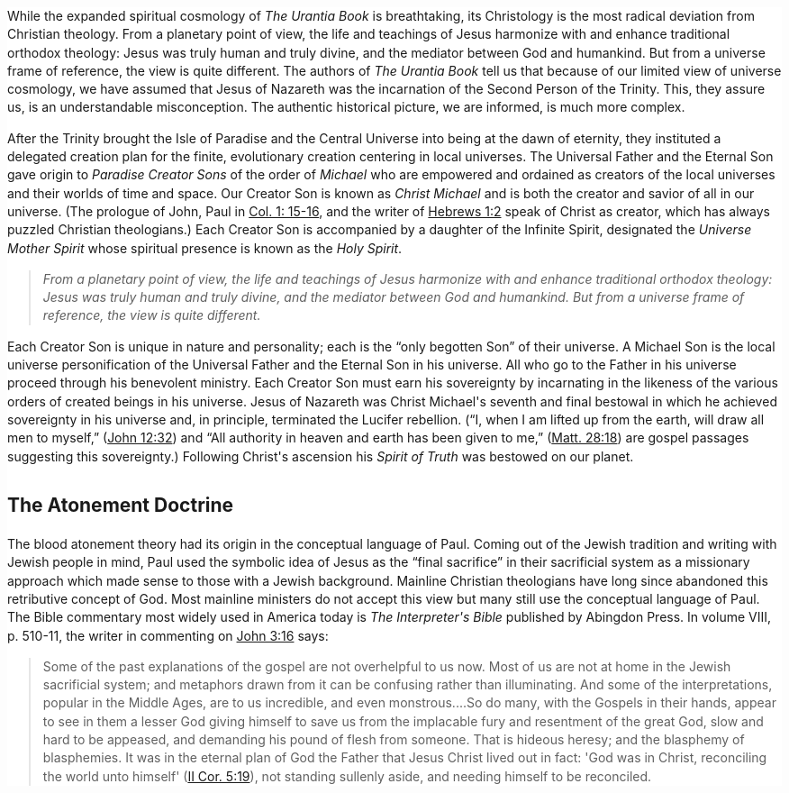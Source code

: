 While the expanded spiritual cosmology of _The Urantia Book_ is breathtaking, its Christology is the most radical deviation from Christian theology. From a planetary point of view, the life and teachings of Jesus harmonize with and enhance traditional orthodox theology: Jesus was truly human and truly divine, and the mediator between God and humankind. But from a universe frame of reference, the view is quite different. The authors of _The Urantia Book_ tell us that because of our limited view of universe cosmology, we have assumed that Jesus of Nazareth was the incarnation of the Second Person of the Trinity. This, they assure us, is an understandable misconception. The authentic historical picture, we are informed, is much more complex.

After the Trinity brought the Isle of Paradise and the Central Universe into being at the dawn of eternity, they instituted a delegated creation plan for the finite, evolutionary creation centering in local universes. The Universal Father and the Eternal Son gave origin to _Paradise Creator Sons_ of the order of _Michael_ who are empowered and ordained as creators of the local universes and their worlds of time and space. Our Creator Son is known as _Christ Michael_ and is both the creator and savior of all in our universe. (The prologue of John, Paul in [Col. 1: 15-16](/en/Bible/Colossians/1#v15), and the writer of [Hebrews 1:2](/en/Bible/Hebrews/1#v2) speak of Christ as creator, which has always puzzled Christian theologians.) Each Creator Son is accompanied by a daughter of the Infinite Spirit, designated the _Universe Mother Spirit_ whose spiritual presence is known as the _Holy Spirit_.

> _From a planetary point of view, the life and teachings of Jesus harmonize with and enhance traditional orthodox theology: Jesus was truly human and truly divine, and the mediator between God and humankind. But from a universe frame of reference, the view is quite different._

Each Creator Son is unique in nature and personality; each is the “only begotten Son” of their universe. A Michael Son is the local universe personification of the Universal Father and the Eternal Son in his universe. All who go to the Father in his universe proceed through his benevolent ministry. Each Creator Son must earn his sovereignty by incarnating in the likeness of the various orders of created beings in his universe. Jesus of Nazareth was Christ Michael's seventh and final bestowal in which he achieved sovereignty in his universe and, in principle, terminated the Lucifer rebellion. (“I, when I am lifted up from the earth, will draw all men to myself,” ([John 12:32](/en/Bible/John/12#v32)) and “All authority in heaven and earth has been given to me,” ([Matt. 28:18](/en/Bible/Matthew/28#v18)) are gospel passages suggesting this sovereignty.) Following Christ's ascension his _Spirit of Truth_ was bestowed on our planet.

## The Atonement Doctrine

The blood atonement theory had its origin in the conceptual language of Paul. Coming out of the Jewish tradition and writing with Jewish people in mind, Paul used the symbolic idea of Jesus as the “final sacrifice” in their sacrificial system as a missionary approach which made sense to those with a Jewish background. Mainline Christian theologians have long since abandoned this retributive concept of God. Most mainline ministers do not accept this view but many still use the conceptual language of Paul. The Bible commentary most widely used in America today is _The Interpreter's Bible_ published by Abingdon Press. In volume VIII, p. 510-11, the writer in commenting on [John 3:16](/en/Bible/John/3#v16) says:

> Some of the past explanations of the gospel are not overhelpful to us now. Most of us are not at home in the Jewish sacrificial system; and metaphors drawn from it can be confusing rather than illuminating. And some of the interpretations, popular in the Middle Ages, are to us incredible, and even monstrous....So do many, with the Gospels in their hands, appear to see in them a lesser God giving himself to save us from the implacable fury and resentment of the great God, slow and hard to be appeased, and demanding his pound of flesh from someone. That is hideous heresy; and the blasphemy of blasphemies. It was in the eternal plan of God the Father that Jesus Christ lived out in fact: 'God was in Christ, reconciling the world unto himself' ([II Cor. 5:19](/en/Bible/2_Corinthians/5#v19)), not standing sullenly aside, and needing himself to be reconciled.
